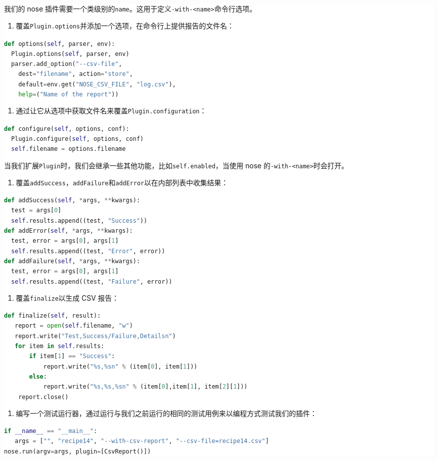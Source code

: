 我们的 nose 插件需要一个类级别的`name`。这用于定义`-with-<name>`命令行选项。

1.  覆盖`Plugin.options`并添加一个选项，在命令行上提供报告的文件名：

```py
def options(self, parser, env):
  Plugin.options(self, parser, env)
  parser.add_option("--csv-file",
    dest="filename", action="store",
    default=env.get("NOSE_CSV_FILE", "log.csv"),
    help=("Name of the report"))
```

1.  通过让它从选项中获取文件名来覆盖`Plugin.configuration`：

```py
def configure(self, options, conf):
  Plugin.configure(self, options, conf)
  self.filename = options.filename
```

当我们扩展`Plugin`时，我们会继承一些其他功能，比如`self.enabled`，当使用 nose 的`-with-<name>`时会打开。

1.  覆盖`addSuccess`，`addFailure`和`addError`以在内部列表中收集结果：

```py
def addSuccess(self, *args, **kwargs):
  test = args[0]
  self.results.append((test, "Success"))
def addError(self, *args, **kwargs):
  test, error = args[0], args[1]
  self.results.append((test, "Error", error))
def addFailure(self, *args, **kwargs):
  test, error = args[0], args[1]
  self.results.append((test, "Failure", error))
```

1.  覆盖`finalize`以生成 CSV 报告：

```py
def finalize(self, result):
   report = open(self.filename, "w")
   report.write("Test,Success/Failure,Detailsn")
   for item in self.results:
       if item[1] == "Success":
           report.write("%s,%sn" % (item[0], item[1]))
       else:
           report.write("%s,%s,%sn" % (item[0],item[1], item[2][1]))
    report.close()
```

1.  编写一个测试运行器，通过运行与我们之前运行的相同的测试用例来以编程方式测试我们的插件：

```py
if __name__ == "__main__":
   args = ["", "recipe14", "--with-csv-report", "--csv-file=recipe14.csv"]
nose.run(argv=args, plugin=[CsvReport()])
```
